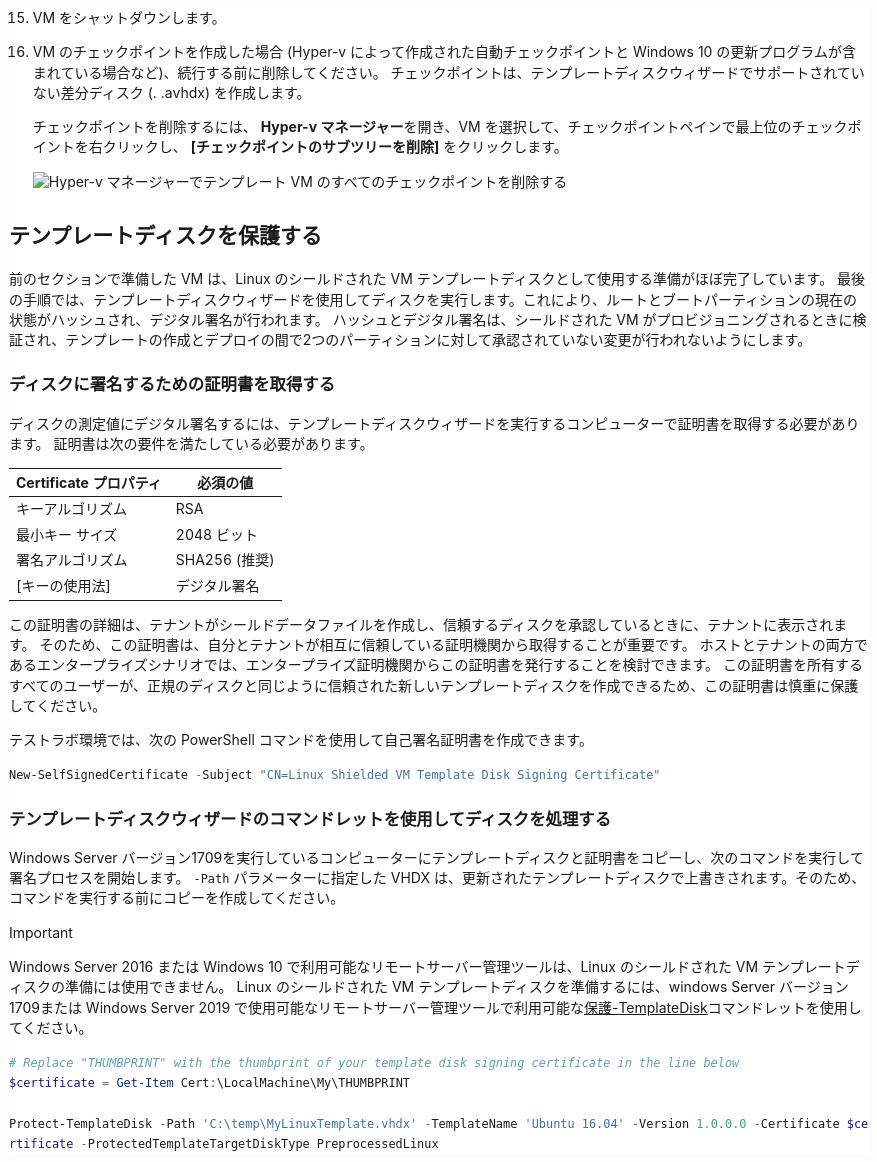 15. VM をシャットダウンします。

16. VM のチェックポイントを作成した場合 (Hyper-v によって作成された自動チェックポイントと Windows 10 の更新プログラムが含まれている場合など)、続行する前に削除してください。
    チェックポイントは、テンプレートディスクウィザードでサポートされていない差分ディスク (. .avhdx) を作成します。
    
    チェックポイントを削除するには、 **Hyper-v マネージャー**を開き、VM を選択して、チェックポイントペインで最上位のチェックポイントを右クリックし、 **[チェックポイントのサブツリーを削除]** をクリックします。

    ![Hyper-v マネージャーでテンプレート VM のすべてのチェックポイントを削除する](../media/Guarded-Fabric-Shielded-VM/delete-checkpoints-lsvm-template.png)

## <a name="protect-the-template-disk"></a>テンプレートディスクを保護する

前のセクションで準備した VM は、Linux のシールドされた VM テンプレートディスクとして使用する準備がほぼ完了しています。
最後の手順では、テンプレートディスクウィザードを使用してディスクを実行します。これにより、ルートとブートパーティションの現在の状態がハッシュされ、デジタル署名が行われます。
ハッシュとデジタル署名は、シールドされた VM がプロビジョニングされるときに検証され、テンプレートの作成とデプロイの間で2つのパーティションに対して承認されていない変更が行われないようにします。

### <a name="obtain-a-certificate-to-sign-the-disk"></a>ディスクに署名するための証明書を取得する

ディスクの測定値にデジタル署名するには、テンプレートディスクウィザードを実行するコンピューターで証明書を取得する必要があります。
証明書は次の要件を満たしている必要があります。

Certificate プロパティ | 必須の値
---------------------|---------------
キーアルゴリズム | RSA
最小キー サイズ | 2048 ビット
署名アルゴリズム | SHA256 (推奨)
[キーの使用法] | デジタル署名

この証明書の詳細は、テナントがシールドデータファイルを作成し、信頼するディスクを承認しているときに、テナントに表示されます。
そのため、この証明書は、自分とテナントが相互に信頼している証明機関から取得することが重要です。
ホストとテナントの両方であるエンタープライズシナリオでは、エンタープライズ証明機関からこの証明書を発行することを検討できます。
この証明書を所有するすべてのユーザーが、正規のディスクと同じように信頼された新しいテンプレートディスクを作成できるため、この証明書は慎重に保護してください。

テストラボ環境では、次の PowerShell コマンドを使用して自己署名証明書を作成できます。

```powershell
New-SelfSignedCertificate -Subject "CN=Linux Shielded VM Template Disk Signing Certificate"
```

### <a name="process-the-disk-with-the-template-disk-wizard-cmdlet"></a>テンプレートディスクウィザードのコマンドレットを使用してディスクを処理する

Windows Server バージョン1709を実行しているコンピューターにテンプレートディスクと証明書をコピーし、次のコマンドを実行して署名プロセスを開始します。
`-Path` パラメーターに指定した VHDX は、更新されたテンプレートディスクで上書きされます。そのため、コマンドを実行する前にコピーを作成してください。

> [!IMPORTANT]
> Windows Server 2016 または Windows 10 で利用可能なリモートサーバー管理ツールは、Linux のシールドされた VM テンプレートディスクの準備には使用できません。
> Linux のシールドされた VM テンプレートディスクを準備するには、windows Server バージョン1709または Windows Server 2019 で使用可能なリモートサーバー管理ツールで利用可能な[保護-TemplateDisk](https://docs.microsoft.com/powershell/module/shieldedvmtemplate/protect-templatedisk?view=win10-ps)コマンドレットを使用してください。

```powershell
# Replace "THUMBPRINT" with the thumbprint of your template disk signing certificate in the line below
$certificate = Get-Item Cert:\LocalMachine\My\THUMBPRINT

Protect-TemplateDisk -Path 'C:\temp\MyLinuxTemplate.vhdx' -TemplateName 'Ubuntu 16.04' -Version 1.0.0.0 -Certificate $certificate -ProtectedTemplateTargetDiskType PreprocessedLinux
```
